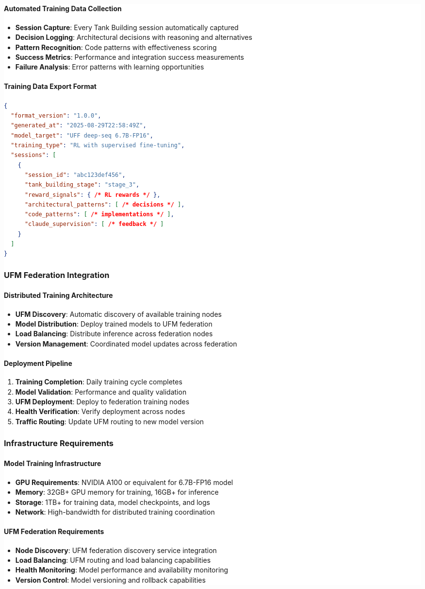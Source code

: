 #### **Automated Training Data Collection**
- **Session Capture**: Every Tank Building session automatically captured
- **Decision Logging**: Architectural decisions with reasoning and alternatives
- **Pattern Recognition**: Code patterns with effectiveness scoring
- **Success Metrics**: Performance and integration success measurements
- **Failure Analysis**: Error patterns with learning opportunities

#### **Training Data Export Format**
```json
{
  "format_version": "1.0.0",
  "generated_at": "2025-08-29T22:58:49Z",
  "model_target": "UFF deep-seq 6.7B-FP16",
  "training_type": "RL with supervised fine-tuning",
  "sessions": [
    {
      "session_id": "abc123def456",
      "tank_building_stage": "stage_3",
      "reward_signals": { /* RL rewards */ },
      "architectural_patterns": [ /* decisions */ ],
      "code_patterns": [ /* implementations */ ],
      "claude_supervision": [ /* feedback */ ]
    }
  ]
}
```

### **UFM Federation Integration**

#### **Distributed Training Architecture**
- **UFM Discovery**: Automatic discovery of available training nodes
- **Model Distribution**: Deploy trained models to UFM federation
- **Load Balancing**: Distribute inference across federation nodes
- **Version Management**: Coordinated model updates across federation

#### **Deployment Pipeline**
1. **Training Completion**: Daily training cycle completes
2. **Model Validation**: Performance and quality validation
3. **UFM Deployment**: Deploy to federation training nodes
4. **Health Verification**: Verify deployment across nodes
5. **Traffic Routing**: Update UFM routing to new model version

### **Infrastructure Requirements**

#### **Model Training Infrastructure**
- **GPU Requirements**: NVIDIA A100 or equivalent for 6.7B-FP16 model
- **Memory**: 32GB+ GPU memory for training, 16GB+ for inference
- **Storage**: 1TB+ for training data, model checkpoints, and logs
- **Network**: High-bandwidth for distributed training coordination

#### **UFM Federation Requirements**
- **Node Discovery**: UFM federation discovery service integration
- **Load Balancing**: UFM routing and load balancing capabilities
- **Health Monitoring**: Model performance and availability monitoring
- **Version Control**: Model versioning and rollback capabilities
